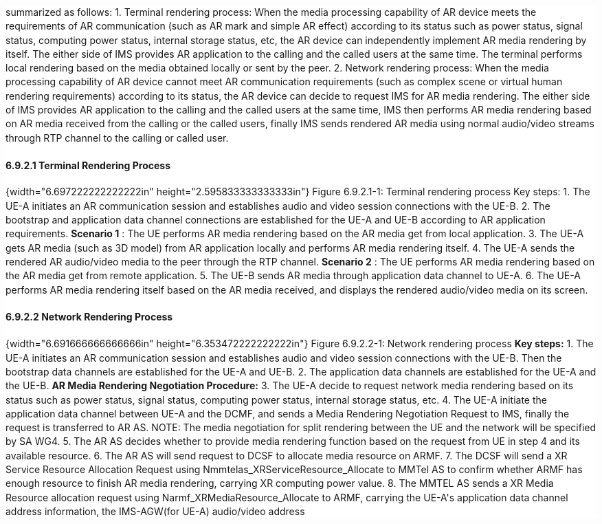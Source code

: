 summarized as follows:
1\. Terminal rendering process: When the media processing capability of AR
device meets the requirements of AR communication (such as AR mark and simple
AR effect) according to its status such as power status, signal status,
computing power status, internal storage status, etc, the AR device can
independently implement AR media rendering by itself. The either side of IMS
provides AR application to the calling and the called users at the same time.
The terminal performs local rendering based on the media obtained locally or
sent by the peer.
2\. Network rendering process: When the media processing capability of AR
device cannot meet AR communication requirements (such as complex scene or
virtual human rendering requirements) according to its status, the AR device
can decide to request IMS for AR media rendering. The either side of IMS
provides AR application to the calling and the called users at the same time,
IMS then performs AR media rendering based on AR media received from the
calling or the called users, finally IMS sends rendered AR media using normal
audio/video streams through RTP channel to the calling or called user.
#### 6.9.2.1 Terminal Rendering Process
{width="6.697222222222222in" height="2.595833333333333in"}
Figure 6.9.2.1-1: Terminal rendering process
Key steps:
1\. The UE-A initiates an AR communication session and establishes audio and
video session connections with the UE-B.
2\. The bootstrap and application data channel connections are established for
the UE-A and UE-B according to AR application requirements.
**Scenario 1** : The UE performs AR media rendering based on the AR media get
from local application.
3\. The UE-A gets AR media (such as 3D model) from AR application locally and
performs AR media rendering itself.
4\. The UE-A sends the rendered AR audio/video media to the peer through the
RTP channel.
**Scenario 2** : The UE performs AR media rendering based on the AR media get
from remote application.
5\. The UE-B sends AR media through application data channel to UE-A.
6\. The UE-A performs AR media rendering itself based on the AR media
received, and displays the rendered audio/video media on its screen.
#### 6.9.2.2 Network Rendering Process
{width="6.691666666666666in" height="6.353472222222222in"}
Figure 6.9.2.2-1: Network rendering process
**Key steps:**
1\. The UE-A initiates an AR communication session and establishes audio and
video session connections with the UE-B. Then the bootstrap data channels are
established for the UE-A and UE-B.
2\. The application data channels are established for the UE-A and the UE-B.
**AR Media Rendering Negotiation Procedure:**
3\. The UE-A decide to request network media rendering based on its status
such as power status, signal status, computing power status, internal storage
status, etc.
4\. The UE-A initiate the application data channel between UE-A and the DCMF,
and sends a Media Rendering Negotiation Request to IMS, finally the request is
transferred to AR AS.
NOTE: The media negotiation for split rendering between the UE and the network
will be specified by SA WG4.
5\. The AR AS decides whether to provide media rendering function based on the
request from UE in step 4 and its available resource.
6\. The AR AS will send request to DCSF to allocate media resource on ARMF.
7\. The DCSF will send a XR Service Resource Allocation Request using
Nmmtelas_XRServiceResource_Allocate to MMTel AS to confirm whether ARMF has
enough resource to finish AR media rendering, carrying XR computing power
value.
8\. The MMTEL AS sends a XR Media Resource allocation request using
Narmf_XRMediaResource_Allocate to ARMF, carrying the UE-A\'s application data
channel address information, the IMS-AGW(for UE-A) audio/video address